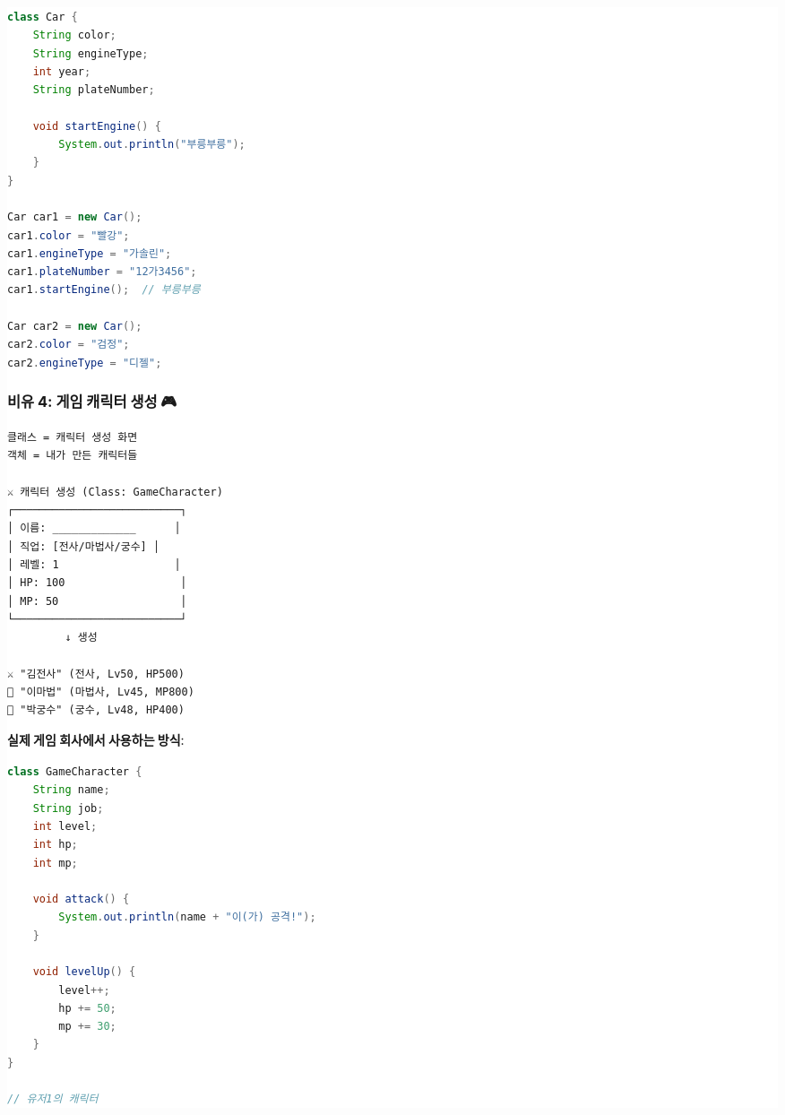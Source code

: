 ```java
class Car {
    String color;
    String engineType;
    int year;
    String plateNumber;

    void startEngine() {
        System.out.println("부릉부릉");
    }
}

Car car1 = new Car();
car1.color = "빨강";
car1.engineType = "가솔린";
car1.plateNumber = "12가3456";
car1.startEngine();  // 부릉부릉

Car car2 = new Car();
car2.color = "검정";
car2.engineType = "디젤";
```

### 비유 4: 게임 캐릭터 생성 🎮

```
클래스 = 캐릭터 생성 화면
객체 = 내가 만든 캐릭터들

⚔️ 캐릭터 생성 (Class: GameCharacter)
┌──────────────────────────┐
│ 이름: _____________      │
│ 직업: [전사/마법사/궁수] │
│ 레벨: 1                  │
│ HP: 100                  │
│ MP: 50                   │
└──────────────────────────┘
         ↓ 생성

⚔️ "김전사" (전사, Lv50, HP500)
🔮 "이마법" (마법사, Lv45, MP800)
🏹 "박궁수" (궁수, Lv48, HP400)
```

**실제 게임 회사에서 사용하는 방식**:
```java
class GameCharacter {
    String name;
    String job;
    int level;
    int hp;
    int mp;

    void attack() {
        System.out.println(name + "이(가) 공격!");
    }

    void levelUp() {
        level++;
        hp += 50;
        mp += 30;
    }
}

// 유저1의 캐릭터
```